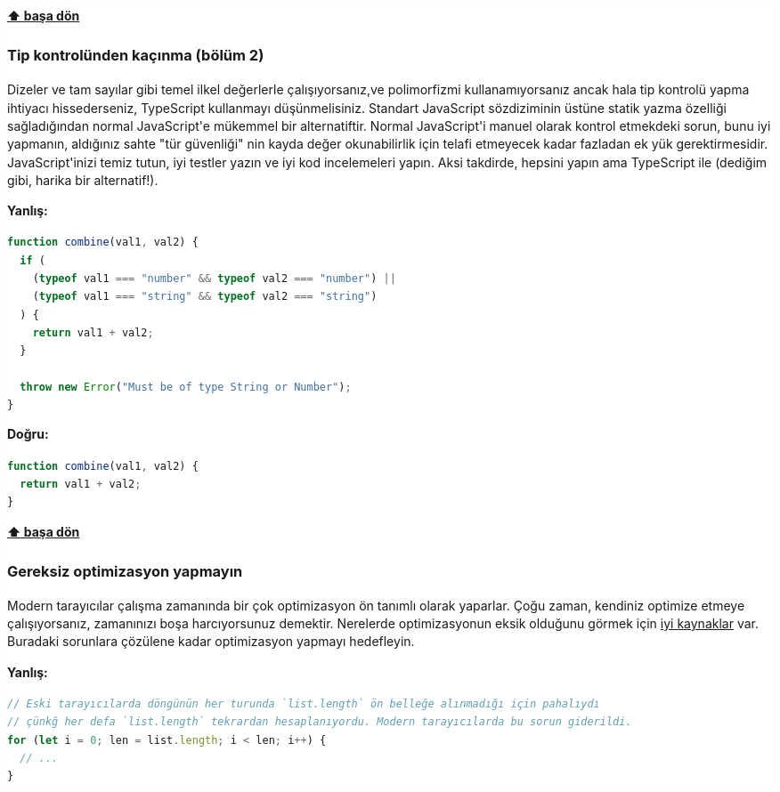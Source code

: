 **[⬆ başa dön](#içindekiler)**

### Tip kontrolünden kaçınma (bölüm 2)

Dizeler ve tam sayılar gibi temel ilkel değerlerle çalışıyorsanız,ve polimorfizmi 
kullanamıyorsanız ancak hala tip kontrolü yapma ihtiyacı hissederseniz, TypeScript 
kullanmayı düşünmelisiniz. Standart JavaScript sözdiziminin üstüne statik yazma 
özelliği sağladığından normal JavaScript'e mükemmel bir alternatiftir. Normal 
JavaScript'i manuel olarak kontrol etmekdeki sorun, bunu iyi yapmanın, aldığınız 
sahte "tür güvenliği" nin kayda değer okunabilirlik için telafi etmeyecek kadar 
fazladan ek yük gerektirmesidir. JavaScript'inizi temiz tutun, iyi testler yazın 
ve iyi kod incelemeleri yapın. Aksi takdirde, hepsini yapın ama TypeScript ile 
(dediğim gibi, harika bir alternatif!).

**Yanlış:**

```javascript
function combine(val1, val2) {
  if (
    (typeof val1 === "number" && typeof val2 === "number") ||
    (typeof val1 === "string" && typeof val2 === "string")
  ) {
    return val1 + val2;
  }

  throw new Error("Must be of type String or Number");
}
```

**Doğru:**

```javascript
function combine(val1, val2) {
  return val1 + val2;
}
```

**[⬆ başa dön](#içindekiler)**

### Gereksiz optimizasyon yapmayın

Modern tarayıcılar çalışma zamanında bir çok optimizasyon ön tanımlı olarak yaparlar. 
Çoğu zaman, kendiniz optimize etmeye çalışıyorsanız, zamanınızı boşa harcıyorsunuz 
demektir. Nerelerde optimizasyonun eksik olduğunu görmek için 
[iyi kaynaklar](https://github.com/petkaantonov/bluebird/wiki/Optimization-killers) var. 
Buradaki sorunlara çözülene kadar optimizasyon yapmayı hedefleyin.

**Yanlış:**

```javascript
// Eski tarayıcılarda döngünün her turunda `list.length` ön belleğe alınmadığı için pahalıydı
// çünkğ her defa `list.length` tekrardan hesaplanıyordu. Modern tarayıcılarda bu sorun giderildi.
for (let i = 0; len = list.length; i < len; i++) {
  // ...
}
```
